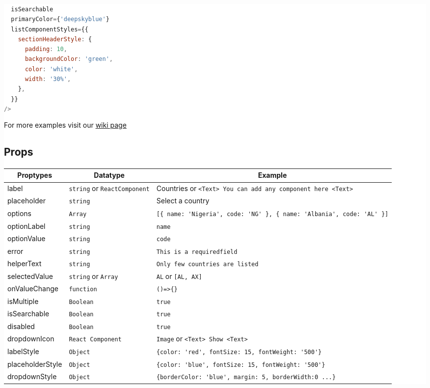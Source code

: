 ```js
  isSearchable
  primaryColor={'deepskyblue'}
  listComponentStyles={{
    sectionHeaderStyle: {
      padding: 10,
      backgroundColor: 'green',
      color: 'white',
      width: '30%',
    },
  }}
/>
```

For more examples visit our [wiki page](https://github.com/azeezat/react-native-select/wiki)

## Props

| Proptypes                 | Datatype                                     | Example                                                                                                                                                                                                                        |
| ------------------------- | -------------------------------------------- | ------------------------------------------------------------------------------------------------------------------------------------------------------------------------------------------------------------------------------ |
| label                     | `string` or `ReactComponent`                 | Countries or `<Text> You can add any component here <Text>`                                                                                                                                                                    |
| placeholder               | `string`                                     | Select a country                                                                                                                                                                                                               |
| options                   | `Array`                                      | `[{ name: 'Nigeria', code: 'NG' }, { name: 'Albania', code: 'AL' }]`                                                                                                                                                           |
| optionLabel               | `string`                                     | `name`                                                                                                                                                                                                                         |
| optionValue               | `string`                                     | `code`                                                                                                                                                                                                                         |
| error                     | `string`                                     | `This is a requiredfield`                                                                                                                                                                                                      |
| helperText                | `string`                                     | `Only few countries are listed`                                                                                                                                                                                                |
| selectedValue             | `string` or `Array`                          | `AL` or `[AL, AX]`                                                                                                                                                                                                             |
| onValueChange             | `function`                                   | `()=>{}`                                                                                                                                                                                                                       |
| isMultiple                | `Boolean`                                    | `true`                                                                                                                                                                                                                         |
| isSearchable              | `Boolean`                                    | `true`                                                                                                                                                                                                                         |
| disabled                  | `Boolean`                                    | `true`                                                                                                                                                                                                                         |
| dropdownIcon              | `React Component`                            | `Image` or `<Text> Show <Text>`                                                                                                                                                                                                |
| labelStyle                | `Object`                                     | `{color: 'red', fontSize: 15, fontWeight: '500'}`                                                                                                                                                                              |
| placeholderStyle          | `Object`                                     | `{color: 'blue', fontSize: 15, fontWeight: '500'}`                                                                                                                                                                             |
| dropdownStyle             | `Object`                                     | `{borderColor: 'blue', margin: 5, borderWidth:0 ...}`                                                                                                                                                                          |